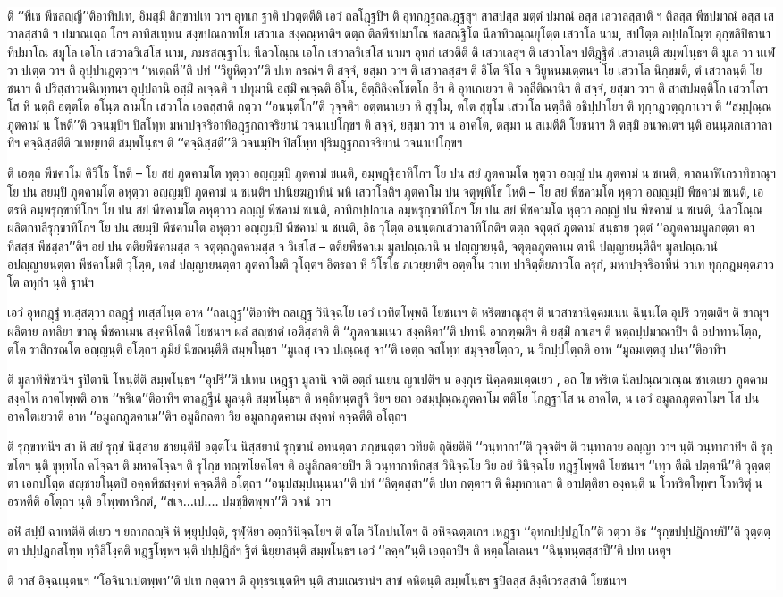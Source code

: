 
<p>ติ  ‘‘พีเช พีชสญฺญี’’ติอาทิปเท, อิมสฺมิํ สิกฺขาปเท วาฯ อุทเก ฐาติ ปวตฺตตีติ  เอวํ ถลโฎฺฐปิฯ ติ อุทกฎฺฐถลเฎฺฐสุฯ สาสปสฺส มตฺตํ ปมาณํ อสฺส เสวาลสฺสาติ ฯ ติลสฺส พีชปมาณํ อสฺส เสวาลสฺสาติ ฯ ปมาณเตฺถ โกฯ อาทิสเทฺทน สงฺขปณกาทโย เสวาเล สงฺคณฺหาติฯ ตตฺถ ติลพีชปมาโณ ชลสณฺฐิโต นีลาทิวณฺณยุโตฺต เสวาโล  นาม, สปโตฺต อปฺปกโณฺฑ อุกฺขลิปิธานาทิปมาโณ สมูโล เอโก เสวาลวิเสโส  นาม, ภมรสณฺฐาโน นีลวโณฺณ เอโก เสวาลวิเสโส  นามฯ อุทกํ เสวตีติ ติ เสวาเลสุฯ ติ เสวาโลฯ ปติฎฺฐิตํ เสวาลนฺติ สมฺพโนฺธฯ ติ มูเล วา นเฬ วา ปเตฺต วาฯ ติ อุปฺปาเฎตฺวาฯ ‘‘หเตฺถหี’’ติ ปทํ ‘‘วิยูหิตฺวา’’ติ ปเท กรณํฯ ติ สจฺจํ, ยสฺมา วาฯ ติ เสวาลสฺสฯ ติ อิโต จิโต จ วิยูหนมเตฺตนฯ โย เสวาโล นิกฺขมติ, ตํ เสวาลนฺติ โยชนาฯ ติ ปริสฺสาวนฉิเทฺทนฯ อุปฺปลานิ อสฺมิํ คเจฺฉติ ฯ ปทุมานิ อสฺมิํ คเจฺฉติ  อิโน, อิตฺถิลิงฺคโชตโก อีฯ ติ อุทเกเยวฯ ติ วลฺลีติณานิฯ ติ สจฺจํ, ยสฺมา วาฯ ติ สาสปมตฺติโก เสวาโลฯ โส หิ นตฺถิ อตฺตโต อโนฺต ลามโก เสวาโล เอตสฺสาติ กตฺวา ‘‘อนนฺตโก’’ติ วุจฺจติฯ อตฺตนาเยว หิ สุขุโม, ตโต สุขุโม เสวาโล นตฺถีติ อธิปฺปาโยฯ ติ ทุกฺกฎวตฺถุภาเวฯ ติ ‘‘สมฺปุณฺณภูตคามํ น โหตี’’ติ วจนมฺปิฯ ปิสโทฺท มหาปจฺจริอาทิอฎฺฐกถาจริยานํ วจนาเปโกฺขฯ ติ สจฺจํ, ยสฺมา วาฯ น อาคโต, ตสฺมา น สเมตีติ โยชนาฯ ติ ตสฺมิํ อนาคเตฯ นฺติ อนนฺตกเสวาลาทิํฯ คจฺฉิสฺสตีติ วเทยฺยาติ สมฺพโนฺธฯ ติ ‘‘คจฺฉิสฺสตี’’ติ วจนมฺปิฯ ปิสโทฺท ปุริมฎฺฐกถาจริยานํ วจนาเปโกฺขฯ</p>


<p>  ติ เอตฺถ พีชคาโม ติวิโธ โหติ – โย สยํ ภูตคามโต หุตฺวา อญฺญมฺปิ ภูตคามํ  ชเนติ, อมฺพฎฺฐิอาทิโกฯ โย ปน สยํ ภูตคามโต หุตฺวา อญฺญํ ปน ภูตคามํ น ชเนติ, ตาลนาฬิเกราทิขาณุฯ โย ปน สยมฺปิ ภูตคามโต อหุตฺวา อญฺญมฺปิ ภูตคามํ น ชเนติฯ ปานียฆฎาทีนํ พหิ เสวาโลติฯ ภูตคาโม ปน จตุพฺพิโธ โหติ – โย สยํ พีชคามโต หุตฺวา อญฺญมฺปิ พีชคามํ ชเนติ, เอตรหิ อมฺพรุกฺขาทิโกฯ โย ปน สยํ พีชคามโต อหุตฺวาว อญฺญํ พีชคามํ ชเนติ, อาทิกปฺปกาเล อมฺพรุกฺขาทิโกฯ โย ปน สยํ พีชคามโต หุตฺวา อญฺญํ ปน พีชคามํ น ชเนติ, นีลวโณฺณ ผลิตกทลีรุกฺขาทิโกฯ โย ปน สยมฺปิ พีชคามโต อหุตฺวา อญฺญมฺปิ พีชคามํ น ชเนติ, อิธ วุโตฺต อนนฺตกเสวาลาทิโกติฯ ตตฺถ จตุตฺถํ ภูตคามํ สนฺธาย วุตฺตํ ‘‘อภูตคามมูลกตฺตา ตาทิสสฺส พีชสฺสา’’ติฯ อยํ ปน ตติยพีชคามสฺส จ จตุตฺถภูตคามสฺส จ วิเสโส – ตติยพีชคาเม มูลปณฺณานิ น ปญฺญายนฺติ, จตุตฺถภูตคาเม ตานิ ปญฺญายนฺตีติฯ มูลปณฺณานํ อปญฺญายนตฺตา พีชคาโมติ วุโตฺต, เตสํ ปญฺญายนตฺตา ภูตคาโมติ วุโตฺตฯ อิตรถา หิ วิโรโธ ภเวยฺยาติฯ อตฺตโน วาเท ปาจิตฺติยภาวโต ครุกํ, มหาปจฺจริอาทีนํ วาเท ทุกฺกฎมตฺตภาวโต ลหุกํฯ นฺติ ฐานํฯ</p>


<p>เอวํ อุทกฎฺฐํ ทเสฺสตฺวา ถลฎฺฐํ ทเสฺสโนฺต อาห ‘‘ถลเฎฺฐ’’ติอาทิฯ ถลเฎฺฐ วินิจฺฉโย เอวํ เวทิตโพฺพติ โยชนาฯ ติ หริตขาณูสุฯ ติ นวสาขานิคฺคมเนน ฉินฺนโต อุปริ วฑฺฒติฯ ติ ขาณุฯ ผลิตาย กทลิยา ขาณุ พีชคาเมน สงฺคหิโตติ โยชนาฯ ผลํ สญฺชาตํ เอติสฺสาติ ติ ‘‘ภูตคาเมเนว สงฺคหิตา’’ติ ปทานิ อากฑฺฒติฯ ติ ยสฺมิํ กาเลฯ ติ หตฺถปฺปมาณาปิฯ ติ อปาทานโตฺถ, ตโต ราสิกรณโต อญฺญนฺติ อโตฺถฯ ภูมิยํ นิขณนฺตีติ สมฺพโนฺธฯ ‘‘มูเลสุ เจว ปเณฺณสุ จา’’ติ เอตฺถ จสโทฺท สมุจฺจยโตฺถว, น วิกปฺปโตฺถติ อาห ‘‘มูลมเตฺตสุ ปนา’’ติอาทิฯ</p>


<p>ติ มูลาทิพีชานิฯ ฐปิตานิ โหนฺตีติ สมฺพโนฺธฯ ‘‘อุปรี’’ติ ปเทน เหฎฺฐา มูลานิ จาติ อตฺถํ นเยน ญาเปติฯ น องฺกุเร นิคฺคตมเตฺตเยว , อถ โข หริเต นีลปณฺณวเณฺณ ชาเตเยว ภูตคามสงฺคโห กาตโพฺพติ อาห ‘‘หริเต’’ติอาทิฯ ตาลฎฺฐีนํ มูลนฺติ สมฺพโนฺธฯ ติ หตฺถิทนฺตสูจิ วิยฯ ยถา อสมฺปุณฺณภูตคาโม ตติโย โกฎฺฐาโส น อาคโต, น เอวํ อมูลกภูตคาโมฯ โส ปน อาคโตเยวาติ อาห ‘‘อมูลกภูตคาเม’’ติฯ อมูลิกลตา วิย อมูลกภูตคาเม สงฺคหํ คจฺฉตีติ อโตฺถฯ</p>


<p>ติ  รุกฺขาทนีฯ สา หิ สยํ รุกฺขํ นิสฺสาย ชายนฺตีปิ อตฺตโน นิสฺสยานํ รุกฺขานํ อทนตฺตา ภกฺขนตฺตา วทียติ ถุตียตีติ ‘‘วนฺทากา’’ติ วุจฺจติฯ ติ วนฺทากาย อญฺญา วาฯ นฺติ วนฺทากาทิํฯ ติ รุกฺขโตฯ นฺติ ขุทฺทโก คโจฺฉฯ ติ มหาคโจฺฉฯ ติ รุโกฺข ทณฺฑโยคโตฯ ติ อมูลิกลตายปิฯ ติ วนฺทากาทิกสฺส วินิจฺฉโย วิย อยํ วินิจฺฉโย ทฎฺฐโพฺพติ โยชนาฯ ‘‘เทฺว ตีณิ ปตฺตานี’’ติ วุตฺตตฺตา เอกปโตฺต สญฺชายโนฺตปิ อคฺคพีชสงฺคหํ คจฺฉตีติ อโตฺถฯ ‘‘อนุปสมฺปเนฺนนา’’ติ ปทํ ‘‘ลิตฺตสฺสา’’ติ ปเท กตฺตาฯ ติ คิมฺหกาเลฯ ติ อาปตฺติยา องฺคนฺติ น โวหริตโพฺพฯ โวหริตุํ น อรหตีติ อโตฺถฯ นฺติ อโพฺพหาริกตํ, ‘‘สเจ…เป.… ปมชฺชิตพฺพา’’ติ วจนํ วาฯ</p>


<p>อหิํ สปฺปํ ฉาเทตีติ  ตํเยว ฯ ยถากถญฺจิ หิ พฺยุปฺปตฺติ, รุฬฺหิยา อตฺถวินิจฺฉโยฯ ติ ตโต วิโกปนโตฯ ติ อหิจฺฉตฺตเกฯ เหฎฺฐา ‘‘อุทกปปฺปฎโก’’ติ วตฺวา อิธ ‘‘รุกฺขปปฺปฎิกายปี’’ติ วุตฺตตฺตา ปปฺปฎกสโทฺท ทฺวิลิโงฺคติ ทฎฺฐโพฺพฯ นฺติ ปปฺปฎิกํฯ ฐิตํ นิยฺยาสนฺติ สมฺพโนฺธฯ เอวํ ‘‘ลคฺค’’นฺติ เอตฺถาปิฯ ติ หตฺถโลเลนฯ ‘‘ฉินฺทนฺตสฺสาปี’’ติ ปเท เหตุฯ</p>


<p>ติ วาสํ อิจฺฉเนฺตนฯ ‘‘โอจินาเปตพฺพา’’ติ ปเท กตฺตาฯ ติ อุทฺธรเนฺตหิฯ นฺติ สามเณรานํฯ สาขํ คหิตนฺติ สมฺพโนฺธฯ ฐปิตสฺส สิงฺคีเวรสฺสาติ โยชนาฯ</p>
